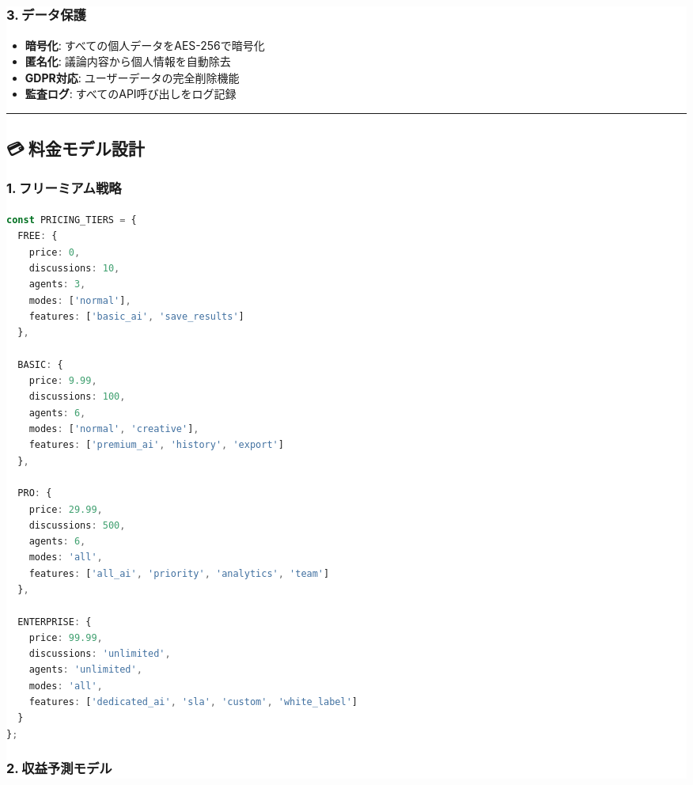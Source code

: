 ### 3. **データ保護**

- **暗号化**: すべての個人データをAES-256で暗号化
- **匿名化**: 議論内容から個人情報を自動除去
- **GDPR対応**: ユーザーデータの完全削除機能
- **監査ログ**: すべてのAPI呼び出しをログ記録

---

## 💳 **料金モデル設計**

### 1. **フリーミアム戦略**

```typescript
const PRICING_TIERS = {
  FREE: {
    price: 0,
    discussions: 10,
    agents: 3,
    modes: ['normal'],
    features: ['basic_ai', 'save_results']
  },
  
  BASIC: {
    price: 9.99,
    discussions: 100,
    agents: 6,
    modes: ['normal', 'creative'],
    features: ['premium_ai', 'history', 'export']
  },
  
  PRO: {
    price: 29.99,
    discussions: 500,  
    agents: 6,
    modes: 'all',
    features: ['all_ai', 'priority', 'analytics', 'team']
  },
  
  ENTERPRISE: {
    price: 99.99,
    discussions: 'unlimited',
    agents: 'unlimited',
    modes: 'all',
    features: ['dedicated_ai', 'sla', 'custom', 'white_label']
  }
};
```

### 2. **収益予測モデル**

